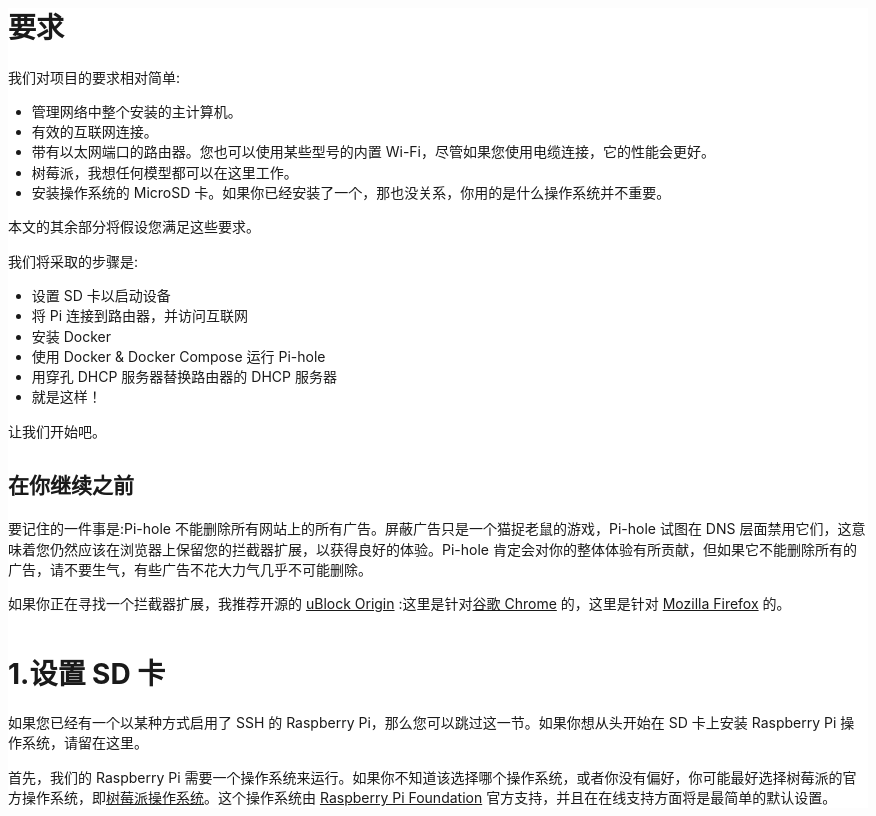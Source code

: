 # 要求

我们对项目的要求相对简单:

*   管理网络中整个安装的主计算机。
*   有效的互联网连接。
*   带有以太网端口的路由器。您也可以使用某些型号的内置 Wi-Fi，尽管如果您使用电缆连接，它的性能会更好。
*   树莓派，我想任何模型都可以在这里工作。
*   安装操作系统的 MicroSD 卡。如果你已经安装了一个，那也没关系，你用的是什么操作系统并不重要。

本文的其余部分将假设您满足这些要求。

我们将采取的步骤是:

*   设置 SD 卡以启动设备
*   将 Pi 连接到路由器，并访问互联网
*   安装 Docker
*   使用 Docker & Docker Compose 运行 Pi-hole
*   用穿孔 DHCP 服务器替换路由器的 DHCP 服务器
*   就是这样！

让我们开始吧。

## 在你继续之前

要记住的一件事是:Pi-hole 不能删除所有网站上的所有广告。屏蔽广告只是一个猫捉老鼠的游戏，Pi-hole 试图在 DNS 层面禁用它们，这意味着您仍然应该在浏览器上保留您的拦截器扩展，以获得良好的体验。Pi-hole 肯定会对你的整体体验有所贡献，但如果它不能删除所有的广告，请不要生气，有些广告不花大力气几乎不可能删除。

如果你正在寻找一个拦截器扩展，我推荐开源的 [uBlock Origin](https://github.com/gorhill/uBlock) :这里是针对[谷歌 Chrome](https://chrome.google.com/webstore/detail/ublock-origin/cjpalhdlnbpafiamejdnhcphjbkeiagm?hl=en) 的，这里是针对 [Mozilla Firefox](https://addons.mozilla.org/en-US/firefox/addon/ublock-origin/) 的。

# 1.设置 SD 卡

如果您已经有一个以某种方式启用了 SSH 的 Raspberry Pi，那么您可以跳过这一节。如果你想从头开始在 SD 卡上安装 Raspberry Pi 操作系统，请留在这里。

首先，我们的 Raspberry Pi 需要一个操作系统来运行。如果你不知道该选择哪个操作系统，或者你没有偏好，你可能最好选择树莓派的官方操作系统，即[树莓派操作系统](https://www.raspberrypi.org/downloads/raspberry-pi-os/)。这个操作系统由 [Raspberry Pi Foundation](https://www.raspberrypi.org/about/) 官方支持，并且在在线支持方面将是最简单的默认设置。
